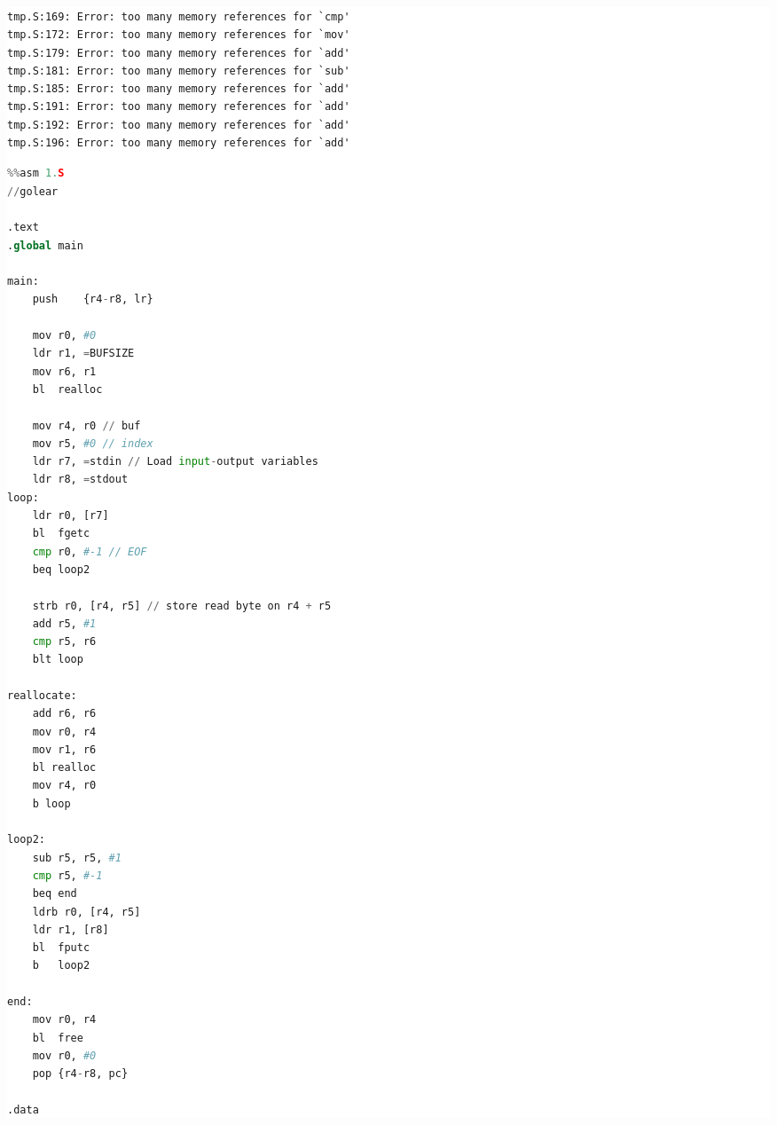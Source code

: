     tmp.S:169: Error: too many memory references for `cmp'
    tmp.S:172: Error: too many memory references for `mov'
    tmp.S:179: Error: too many memory references for `add'
    tmp.S:181: Error: too many memory references for `sub'
    tmp.S:185: Error: too many memory references for `add'
    tmp.S:191: Error: too many memory references for `add'
    tmp.S:192: Error: too many memory references for `add'
    tmp.S:196: Error: too many memory references for `add'



```python
%%asm 1.S
//golear

.text
.global main

main:
    push    {r4-r8, lr}

    mov r0, #0
    ldr r1, =BUFSIZE
    mov r6, r1
    bl  realloc

    mov r4, r0 // buf
    mov r5, #0 // index
    ldr r7, =stdin // Load input-output variables
    ldr r8, =stdout
loop:
    ldr r0, [r7]
    bl  fgetc
    cmp r0, #-1 // EOF
    beq loop2

    strb r0, [r4, r5] // store read byte on r4 + r5
    add r5, #1
    cmp r5, r6
    blt loop

reallocate:
    add r6, r6
    mov r0, r4
    mov r1, r6
    bl realloc
    mov r4, r0
    b loop

loop2:
    sub r5, r5, #1
    cmp r5, #-1
    beq end
    ldrb r0, [r4, r5]
    ldr r1, [r8]
    bl  fputc
    b   loop2

end:
    mov r0, r4
    bl  free
    mov r0, #0
    pop {r4-r8, pc}

.data
```